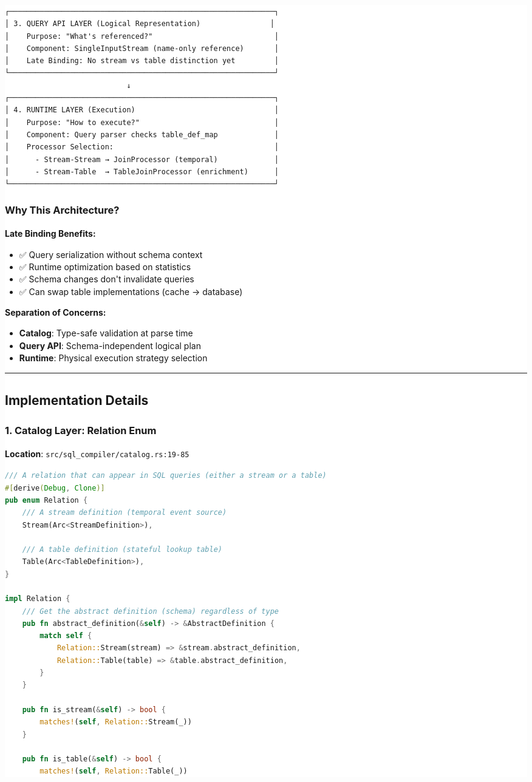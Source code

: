 ```
┌─────────────────────────────────────────────────────────────┐
│ 3. QUERY API LAYER (Logical Representation)                │
│    Purpose: "What's referenced?"                            │
│    Component: SingleInputStream (name-only reference)       │
│    Late Binding: No stream vs table distinction yet         │
└─────────────────────────────────────────────────────────────┘
                            ↓
┌─────────────────────────────────────────────────────────────┐
│ 4. RUNTIME LAYER (Execution)                                │
│    Purpose: "How to execute?"                               │
│    Component: Query parser checks table_def_map             │
│    Processor Selection:                                     │
│      - Stream-Stream → JoinProcessor (temporal)             │
│      - Stream-Table  → TableJoinProcessor (enrichment)      │
└─────────────────────────────────────────────────────────────┘
```

### Why This Architecture?

**Late Binding Benefits:**
- ✅ Query serialization without schema context
- ✅ Runtime optimization based on statistics
- ✅ Schema changes don't invalidate queries
- ✅ Can swap table implementations (cache → database)

**Separation of Concerns:**
- **Catalog**: Type-safe validation at parse time
- **Query API**: Schema-independent logical plan
- **Runtime**: Physical execution strategy selection

---

## Implementation Details

### 1. Catalog Layer: Relation Enum

**Location**: `src/sql_compiler/catalog.rs:19-85`

```rust
/// A relation that can appear in SQL queries (either a stream or a table)
#[derive(Debug, Clone)]
pub enum Relation {
    /// A stream definition (temporal event source)
    Stream(Arc<StreamDefinition>),

    /// A table definition (stateful lookup table)
    Table(Arc<TableDefinition>),
}

impl Relation {
    /// Get the abstract definition (schema) regardless of type
    pub fn abstract_definition(&self) -> &AbstractDefinition {
        match self {
            Relation::Stream(stream) => &stream.abstract_definition,
            Relation::Table(table) => &table.abstract_definition,
        }
    }

    pub fn is_stream(&self) -> bool {
        matches!(self, Relation::Stream(_))
    }

    pub fn is_table(&self) -> bool {
        matches!(self, Relation::Table(_))
```